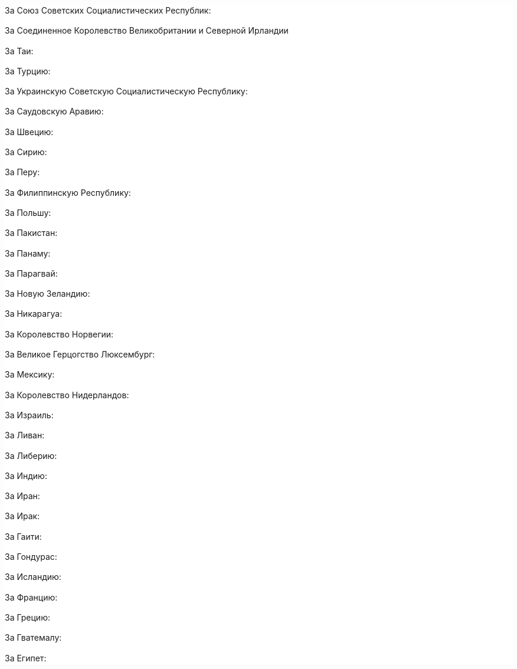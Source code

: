 За Союз Советских Социалистических Республик:

За Соединенное Королевство Великобритании и Северной Ирландии

За Таи:

За Турцию:

За Украинскую Советскую Социалистическую Республику:

За Саудовскую Аравию:

За Швецию:

За Сирию:

За Перу:

За Филиппинскую Республику:

За Польшу:

За Пакистан:

За Панаму:

За Парагвай:

За Новую Зеландию:

За Никарагуа:

За Королевство Норвегии:

За Великое Герцогство Люксембург:

За Мексику:

За Королевство Нидерландов:

За Израиль:

За Ливан:

За Либерию:

За Индию:

За Иран:

За Ирак:

За Гаити:

За Гондурас:

За Исландию:

За Францию:

За Грецию:

За Гватемалу:

За Египет:
